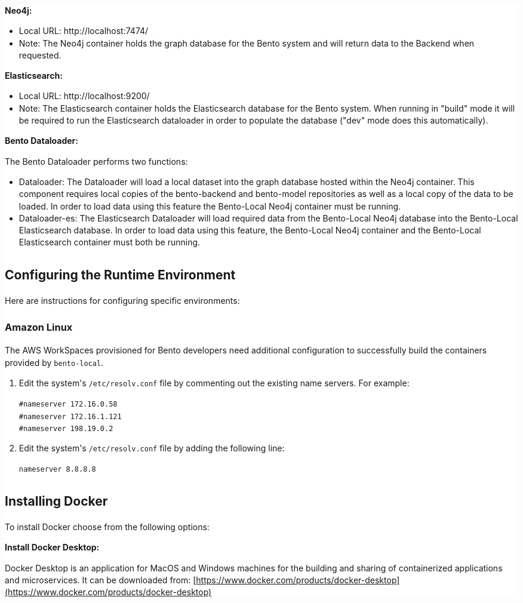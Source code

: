 **Neo4j:**

* Local URL:	http://localhost:7474/
* Note: The Neo4j container holds the graph database for the Bento system and will return data to the Backend when requested.

**Elasticsearch:**

* Local URL:	http://localhost:9200/
* Note: The Elasticsearch container holds the Elasticsearch database for the Bento system. When running in "build" mode it will be required to run the Elasticsearch dataloader in order to populate the database ("dev" mode does this automatically).

**Bento Dataloader:**

The Bento Dataloader performs two functions:
 
* Dataloader: The Dataloader will load a local dataset into the graph database hosted within the Neo4j container. This component requires local copies of the bento-backend and bento-model repositories as well as a local copy of the data to be loaded. In order to load data using this feature the Bento-Local Neo4j container must be running.
* Dataloader-es: The Elasticsearch Dataloader will load required data from the Bento-Local Neo4j database into the Bento-Local Elasticsearch database. In order to load data using this feature, the Bento-Local Neo4j container and the Bento-Local Elasticsearch container must both be running.

## Configuring the Runtime Environment

Here are instructions for configuring specific environments:

### Amazon Linux

The AWS WorkSpaces provisioned for Bento developers need additional configuration to successfully build the containers provided by `bento-local`.

1. Edit the system's `/etc/resolv.conf` file by commenting out the existing name servers. For example:

    ```text
    #nameserver 172.16.0.58
    #nameserver 172.16.1.121
    #nameserver 198.19.0.2
    ```

2. Edit the system's `/etc/resolv.conf` file by adding the following line:

    ```text
    nameserver 8.8.8.8
    ```

## Installing Docker
To install Docker choose from the following options:

**Install Docker Desktop:**

Docker Desktop is an application for MacOS and Windows machines for the building and sharing of containerized applications and microservices. It can be downloaded from: [https://www.docker.com/products/docker-desktop](https://www.docker.com/products/docker-desktop)
